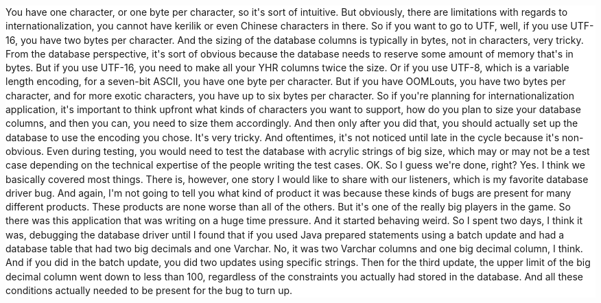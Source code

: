 You have one character, or one byte per character,
so it's sort of intuitive.
But obviously, there are limitations
with regards to internationalization, you cannot have
kerilik or even Chinese characters in there.
So if you want to go to UTF, well, if you use UTF-16,
you have two bytes per character.
And the sizing of the database columns
is typically in bytes, not in characters, very tricky.
From the database perspective, it's
sort of obvious because the database needs
to reserve some amount of memory that's in bytes.
But if you use UTF-16, you need to make all your YHR columns
twice the size.
Or if you use UTF-8, which is a variable length encoding,
for a seven-bit ASCII, you have one byte per character.
But if you have OOMLouts, you have two bytes per character,
and for more exotic characters, you
have up to six bytes per character.
So if you're planning for internationalization
application, it's important to think upfront what kinds
of characters you want to support, how do you plan to size
your database columns, and then you can,
you need to size them accordingly.
And then only after you did that, you should actually set up
the database to use the encoding you chose.
It's very tricky.
And oftentimes, it's not noticed until late in the cycle
because it's non-obvious.
Even during testing, you would need
to test the database with acrylic strings of big size,
which may or may not be a test case depending
on the technical expertise of the people
writing the test cases.
OK.
So I guess we're done, right?
Yes.
I think we basically covered most things.
There is, however, one story I would
like to share with our listeners, which
is my favorite database driver bug.
And again, I'm not going to tell you
what kind of product it was because these kinds of bugs
are present for many different products.
These products are none worse than all of the others.
But it's one of the really big players in the game.
So there was this application that
was writing on a huge time pressure.
And it started behaving weird.
So I spent two days, I think it was,
debugging the database driver until I found
that if you used Java prepared statements using
a batch update and had a database table that
had two big decimals and one Varchar.
No, it was two Varchar columns and one big decimal column,
I think.
And if you did in the batch update,
you did two updates using specific strings.
Then for the third update, the upper limit
of the big decimal column went down to less than 100,
regardless of the constraints you actually
had stored in the database.
And all these conditions actually
needed to be present for the bug to turn up.